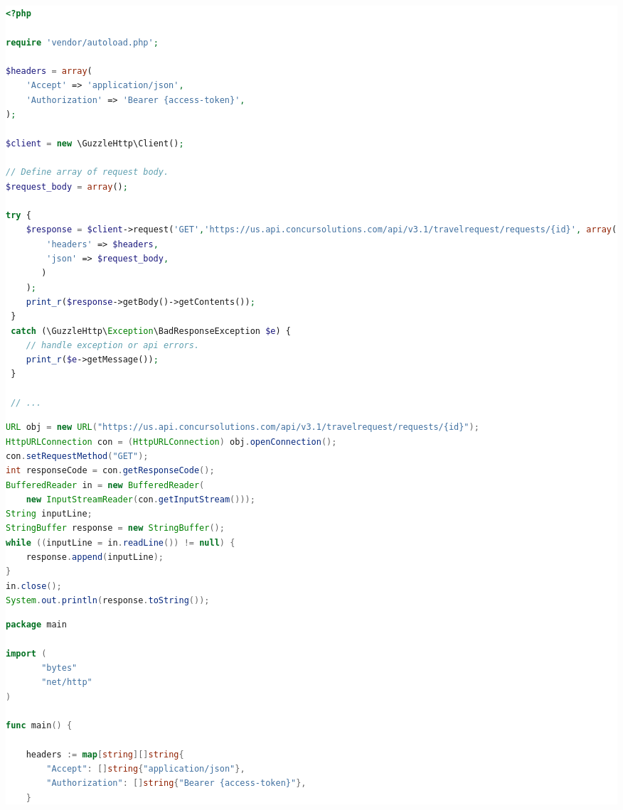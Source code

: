 ```php
<?php

require 'vendor/autoload.php';

$headers = array(
    'Accept' => 'application/json',
    'Authorization' => 'Bearer {access-token}',
);

$client = new \GuzzleHttp\Client();

// Define array of request body.
$request_body = array();

try {
    $response = $client->request('GET','https://us.api.concursolutions.com/api/v3.1/travelrequest/requests/{id}', array(
        'headers' => $headers,
        'json' => $request_body,
       )
    );
    print_r($response->getBody()->getContents());
 }
 catch (\GuzzleHttp\Exception\BadResponseException $e) {
    // handle exception or api errors.
    print_r($e->getMessage());
 }

 // ...

```

```java
URL obj = new URL("https://us.api.concursolutions.com/api/v3.1/travelrequest/requests/{id}");
HttpURLConnection con = (HttpURLConnection) obj.openConnection();
con.setRequestMethod("GET");
int responseCode = con.getResponseCode();
BufferedReader in = new BufferedReader(
    new InputStreamReader(con.getInputStream()));
String inputLine;
StringBuffer response = new StringBuffer();
while ((inputLine = in.readLine()) != null) {
    response.append(inputLine);
}
in.close();
System.out.println(response.toString());

```

```go
package main

import (
       "bytes"
       "net/http"
)

func main() {

    headers := map[string][]string{
        "Accept": []string{"application/json"},
        "Authorization": []string{"Bearer {access-token}"},
    }

```